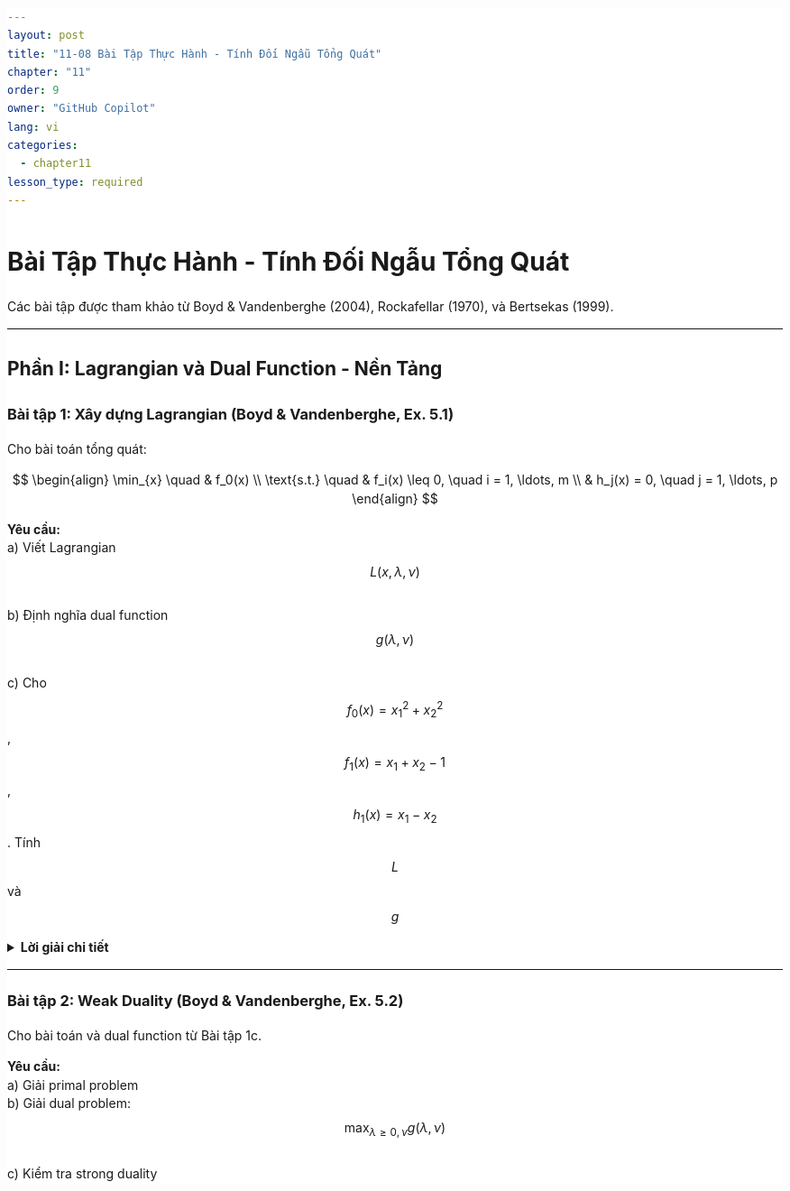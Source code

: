 ```yaml
---
layout: post
title: "11-08 Bài Tập Thực Hành - Tính Đối Ngẫu Tổng Quát"
chapter: "11"
order: 9
owner: "GitHub Copilot"
lang: vi
categories:
  - chapter11
lesson_type: required
---
```


# Bài Tập Thực Hành - Tính Đối Ngẫu Tổng Quát

Các bài tập được tham khảo từ Boyd & Vandenberghe (2004), Rockafellar (1970), và Bertsekas (1999).

---

## **Phần I: Lagrangian và Dual Function - Nền Tảng**

### **Bài tập 1: Xây dựng Lagrangian (Boyd & Vandenberghe, Ex. 5.1)**

Cho bài toán tổng quát:

$$
\begin{align}
\min_{x} \quad & f_0(x) \\
\text{s.t.} \quad & f_i(x) \leq 0, \quad i = 1, \ldots, m \\
& h_j(x) = 0, \quad j = 1, \ldots, p
\end{align}
$$

**Yêu cầu:**  
a) Viết Lagrangian $$L(x, \lambda, \nu)$$  
b) Định nghĩa dual function $$g(\lambda, \nu)$$  
c) Cho $$f_0(x) = x_1^2 + x_2^2$$, $$f_1(x) = x_1 + x_2 - 1$$, $$h_1(x) = x_1 - x_2$$. Tính $$L$$ và $$g$$

<details markdown="1"><summary><strong>Lời giải chi tiết</strong></summary></details>

---

### **Bài tập 2: Weak Duality (Boyd & Vandenberghe, Ex. 5.2)**

Cho bài toán và dual function từ Bài tập 1c.

**Yêu cầu:**  
a) Giải primal problem  
b) Giải dual problem: $$\max_{\lambda \geq 0, \nu} g(\lambda, \nu)$$  
c) Kiểm tra strong duality
